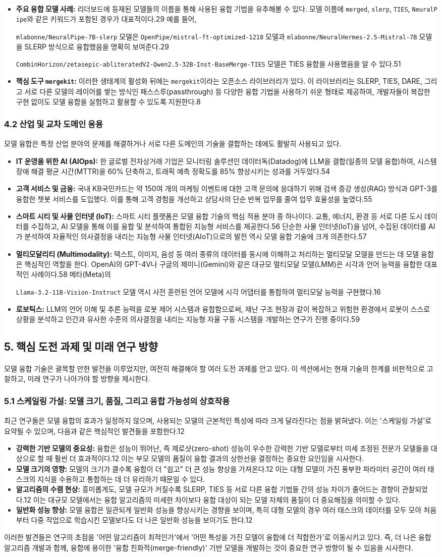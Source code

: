 - **주요 융합 모델 사례:** 리더보드에 등재된 모델들의 이름을 통해 사용된 융합 기법을 유추해볼 수 있다. 모델 이름에 `merged`, `slerp`, `TIES`, `NeuralPipe`와 같은 키워드가 포함된 경우가 대표적이다.29 예를 들어, 

  `mlabonne/NeuralPipe-7B-slerp` 모델은 `OpenPipe/mistral-ft-optimized-1218` 모델과 `mlabonne/NeuralHermes-2.5-Mistral-7B` 모델을 SLERP 방식으로 융합했음을 명확히 보여준다.29

  `CombinHorizon/zetasepic-abliteratedV2-Qwen2.5-32B-Inst-BaseMerge-TIES` 모델은 TIES 융합을 사용했음을 알 수 있다.51

- **핵심 도구 `mergekit`:** 이러한 생태계의 활성화 뒤에는 `mergekit`이라는 오픈소스 라이브러리가 있다. 이 라이브러리는 SLERP, TIES, DARE, 그리고 서로 다른 모델의 레이어를 쌓는 방식인 패스스루(passthrough) 등 다양한 융합 기법을 사용하기 쉬운 형태로 제공하여, 개발자들이 복잡한 구현 없이도 모델 융합을 실험하고 활용할 수 있도록 지원한다.8

### 4.2  산업 및 교차 도메인 응용

모델 융합은 특정 산업 분야의 문제를 해결하거나 서로 다른 도메인의 기술을 결합하는 데에도 활발히 사용되고 있다.

- **IT 운영을 위한 AI (AIOps):** 한 글로벌 전자상거래 기업은 모니터링 솔루션인 데이터독(Datadog)에 LLM을 결합(일종의 모델 융합)하여, 시스템 장애 해결 평균 시간(MTTR)을 60% 단축하고, 트래픽 예측 정확도를 85% 향상시키는 성과를 거두었다.54

- **고객 서비스 및 금융:** 국내 KB국민카드는 약 150여 개의 마케팅 이벤트에 대한 고객 문의에 응대하기 위해 검색 증강 생성(RAG) 방식과 GPT-3를 융합한 챗봇 서비스를 도입했다. 이를 통해 고객 경험을 개선하고 상담사의 단순 반복 업무를 줄여 업무 효율성을 높였다.55

- **스마트 시티 및 사물 인터넷 (IoT):** 스마트 시티 플랫폼은 모델 융합 기술의 핵심 적용 분야 중 하나이다. 교통, 에너지, 환경 등 서로 다른 도시 데이터를 수집하고, AI 모델을 통해 이를 융합 및 분석하여 통합된 지능형 서비스를 제공한다.56 단순한 사물 인터넷(IoT)을 넘어, 수집된 데이터를 AI가 분석하여 자율적인 의사결정을 내리는 지능형 사물 인터넷(AIoT)으로의 발전 역시 모델 융합 기술에 크게 의존한다.57

- **멀티모달리티 (Multimodality):** 텍스트, 이미지, 음성 등 여러 종류의 데이터를 동시에 이해하고 처리하는 멀티모달 모델을 만드는 데 모델 융합은 핵심적인 역할을 한다. OpenAI의 GPT-4V나 구글의 제미니(Gemini)와 같은 대규모 멀티모달 모델(LMM)은 시각과 언어 능력을 융합한 대표적인 사례이다.58 메타(Meta)의 

  `Llama-3.2-11B-Vision-Instruct` 모델 역시 사전 훈련된 언어 모델에 시각 어댑터를 통합하여 멀티모달 능력을 구현했다.16

- **로보틱스:** LLM의 언어 이해 및 추론 능력을 로봇 제어 시스템과 융합함으로써, 재난 구조 현장과 같이 복잡하고 위험한 환경에서 로봇이 스스로 상황을 분석하고 인간과 유사한 수준의 의사결정을 내리는 지능형 자율 구동 시스템을 개발하는 연구가 진행 중이다.59

## 5.  핵심 도전 과제 및 미래 연구 방향

모델 융합 기술은 괄목할 만한 발전을 이루었지만, 여전히 해결해야 할 여러 도전 과제를 안고 있다. 이 섹션에서는 현재 기술의 한계를 비판적으로 고찰하고, 미래 연구가 나아가야 할 방향을 제시한다.

### 5.1  스케일링 가설: 모델 크기, 품질, 그리고 융합 가능성의 상호작용

최근 연구들은 모델 융합의 효과가 일정하지 않으며, 사용되는 모델의 근본적인 특성에 따라 크게 달라진다는 점을 밝혀냈다. 이는 '스케일링 가설'로 요약될 수 있으며, 다음과 같은 핵심적인 발견들을 포함한다.12

- **강력한 기반 모델의 중요성:** 융합은 성능이 뛰어난, 즉 제로샷(zero-shot) 성능이 우수한 강력한 기반 모델로부터 미세 조정된 전문가 모델들을 대상으로 할 때 훨씬 더 효과적이다.12 이는 부모 모델의 품질이 융합 결과의 상한선을 결정하는 중요한 요인임을 시사한다.
- **모델 크기의 영향:** 모델의 크기가 클수록 융합이 더 "쉽고" 더 큰 성능 향상을 가져온다.12 이는 대형 모델이 가진 풍부한 파라미터 공간이 여러 태스크의 지식을 수용하고 통합하는 데 더 유리하기 때문일 수 있다.
- **알고리즘의 수렴 현상:** 흥미롭게도, 모델 규모가 커질수록 SLERP, TIES 등 서로 다른 융합 기법들 간의 성능 차이가 줄어드는 경향이 관찰되었다.12 이는 대규모 모델에서는 융합 알고리즘의 미세한 차이보다 융합 대상이 되는 모델 자체의 품질이 더 중요해짐을 의미할 수 있다.
- **일반화 성능 향상:** 모델 융합은 일관되게 일반화 성능을 향상시키는 경향을 보이며, 특히 대형 모델의 경우 여러 태스크의 데이터를 모두 모아 처음부터 다중 작업으로 학습시킨 모델보다도 더 나은 일반화 성능을 보이기도 한다.12

이러한 발견들은 연구의 초점을 '어떤 알고리즘이 최적인가'에서 '어떤 특성을 가진 모델이 융합에 더 적합한가'로 이동시키고 있다. 즉, 더 나은 융합 알고리즘 개발과 함께, 융합에 용이한 '융합 친화적(merge-friendly)' 기반 모델을 개발하는 것이 중요한 연구 방향이 될 수 있음을 시사한다.

